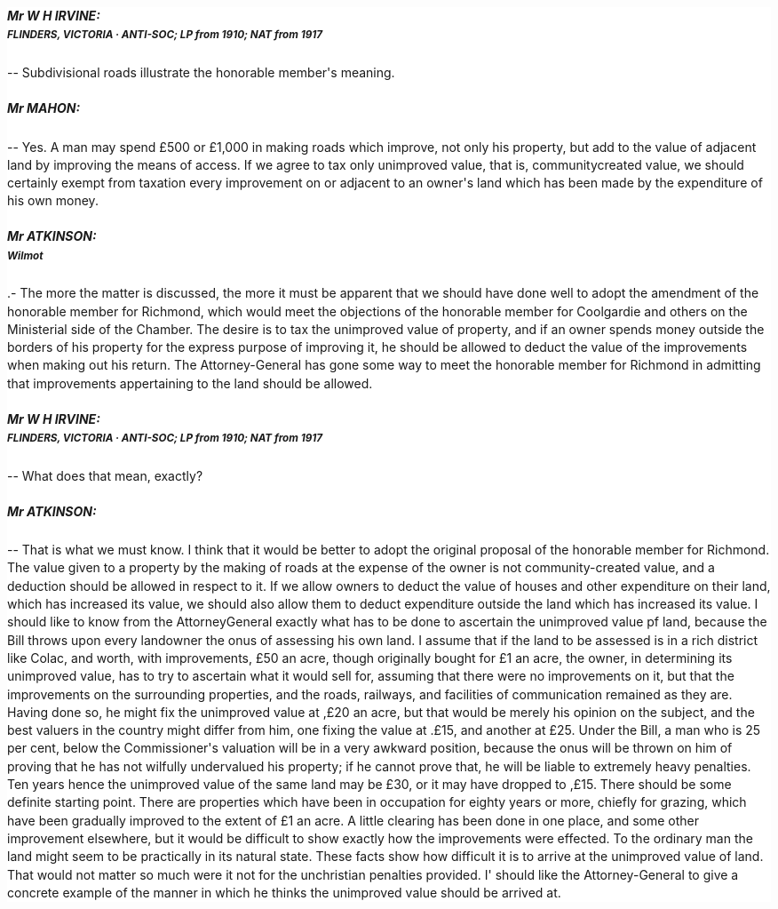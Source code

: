 ##### Mr W H IRVINE:<br><small class="text-muted">FLINDERS, VICTORIA &middot; ANTI-SOC; LP from 1910; NAT from 1917</small>

--  Subdivisional roads illustrate the honorable member's meaning. 

##### Mr MAHON:

-- Yes. A man may spend £500 or £1,000 in making roads which improve, not only his property, but add to the value of adjacent land by improving the means of access. If we agree to tax only unimproved value, that is, communitycreated value, we should certainly exempt from taxation every improvement on or adjacent to an owner's land which has been made by the expenditure of his own money. 

##### Mr ATKINSON:<br><small class="text-muted">Wilmot</small>

.- The more the matter is discussed, the more it must be apparent that we should have done well to adopt the amendment of the honorable member for Richmond, which would meet the objections of the honorable member for Coolgardie and others on the Ministerial side of the Chamber. The desire is to tax the unimproved value of property, and if an owner spends money outside the borders of his property for the express purpose of improving it, he should be allowed to deduct the value of the improvements when making out his return. The Attorney-General has gone some way to meet the honorable member for Richmond in admitting that improvements appertaining to the land should be allowed. 

##### Mr W H IRVINE:<br><small class="text-muted">FLINDERS, VICTORIA &middot; ANTI-SOC; LP from 1910; NAT from 1917</small>

--  What does that mean, exactly? 

##### Mr ATKINSON:

-- That is what we must know. I think that it would be better to adopt the original proposal of the honorable member for Richmond. The value given to a property by the making of roads at the expense of the owner is not community-created value, and a deduction should be allowed in respect to it. If we allow owners to deduct the value of houses and other expenditure on their land, which has increased its value, we should also allow them to deduct expenditure outside the land which has increased its value. I should like to know from the AttorneyGeneral exactly what has to be done to ascertain the unimproved value pf land, because the Bill throws upon every landowner the onus of assessing his own land. I assume that if the land to be assessed is in a rich district like Colac, and worth, with improvements, £50 an acre, though originally bought for £1 an acre, the owner, in determining its unimproved value, has to try to ascertain what it would sell for, assuming that there were no improvements on it, but that the improvements on the surrounding properties, and the roads, railways, and facilities of communication remained as they are. Having done so, he might fix the unimproved value at ,£20 an acre, but that would be merely his opinion on the subject, and the best valuers in the country might differ from him, one fixing the value at .£15, and another at £25. Under the Bill, a man who is 25 per cent, below the Commissioner's valuation will be in a very awkward position, because the onus will be thrown on him of proving that he has not wilfully undervalued his property; if he cannot prove that, he will be liable to extremely heavy penalties. Ten years hence the unimproved value of the same land may be £30, or it may have dropped to ,£15. There should be some definite starting point. There are properties which have been in occupation for eighty years or more, chiefly for grazing, which have been gradually improved to the extent of £1 an acre. A little clearing has been done in one place, and some other improvement elsewhere, but it would be difficult to show exactly how the improvements were effected. To the ordinary man the land might seem to be practically in its natural state. These facts show how difficult it is to arrive at the unimproved value of land. That would not matter so much were it not for the unchristian penalties provided. I' should like the Attorney-General to give a concrete example of the manner in which he thinks the unimproved value should be arrived at. 
